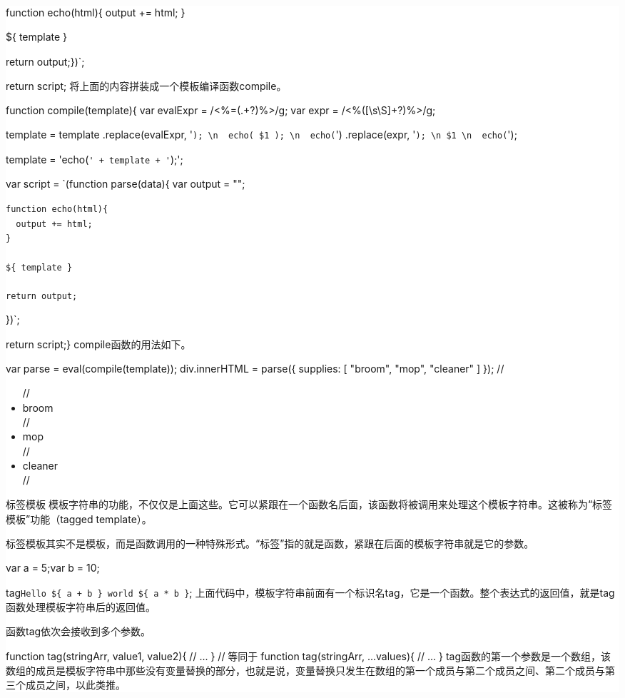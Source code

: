   function echo(html){
    output += html;
  }

  ${ template }

  return output;})`;

return script;
将上面的内容拼装成一个模板编译函数compile。

function compile(template){
  var evalExpr = /<%=(.+?)%>/g;
  var expr = /<%([\s\S]+?)%>/g;

  template = template
    .replace(evalExpr, '`); \n  echo( $1 ); \n  echo(`')
    .replace(expr, '`); \n $1 \n  echo(`');

  template = 'echo(`' + template + '`);';

  var script =
  `(function parse(data){
    var output = "";

    function echo(html){
      output += html;
    }

    ${ template }

    return output;
  })`;

  return script;}
compile函数的用法如下。

var parse = eval(compile(template));
div.innerHTML = parse({ supplies: [ "broom", "mop", "cleaner" ] });
//   <ul>
//     <li>broom</li>
//     <li>mop</li>
//     <li>cleaner</li>
//   </ul>
标签模板
模板字符串的功能，不仅仅是上面这些。它可以紧跟在一个函数名后面，该函数将被调用来处理这个模板字符串。这被称为“标签模板”功能（tagged template）。

标签模板其实不是模板，而是函数调用的一种特殊形式。“标签”指的就是函数，紧跟在后面的模板字符串就是它的参数。

var a = 5;var b = 10;

tag`Hello ${ a + b } world ${ a * b }`;
上面代码中，模板字符串前面有一个标识名tag，它是一个函数。整个表达式的返回值，就是tag函数处理模板字符串后的返回值。

函数tag依次会接收到多个参数。

function tag(stringArr, value1, value2){
  // ...
}
// 等同于
function tag(stringArr, ...values){
  // ...
}
tag函数的第一个参数是一个数组，该数组的成员是模板字符串中那些没有变量替换的部分，也就是说，变量替换只发生在数组的第一个成员与第二个成员之间、第二个成员与第三个成员之间，以此类推。
